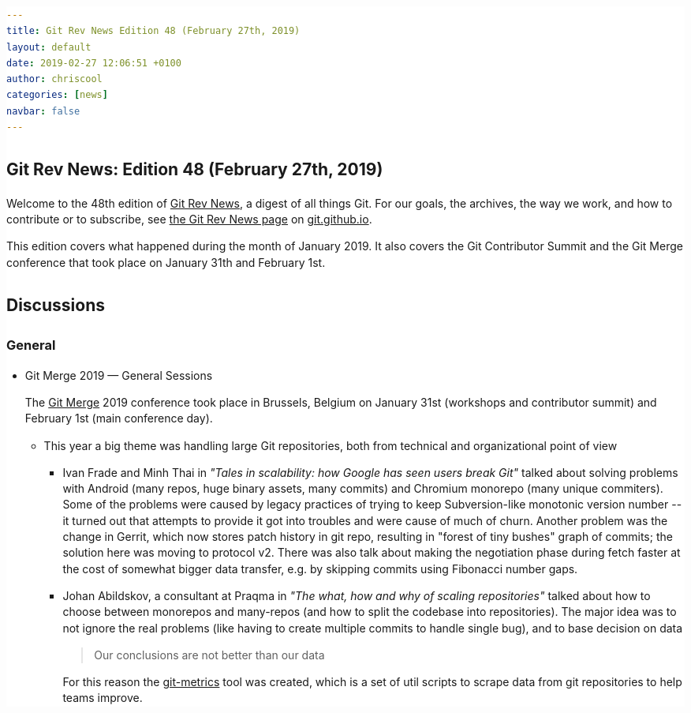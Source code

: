 ```yaml
---
title: Git Rev News Edition 48 (February 27th, 2019)
layout: default
date: 2019-02-27 12:06:51 +0100
author: chriscool
categories: [news]
navbar: false
---
```


## Git Rev News: Edition 48 (February 27th, 2019)

Welcome to the 48th edition of [Git Rev News](https://git.github.io/rev_news/rev_news/),
a digest of all things Git. For our goals, the archives, the way we work, and how to contribute or to
subscribe, see [the Git Rev News page](https://git.github.io/rev_news/rev_news/) on [git.github.io](http://git.github.io).

This edition covers what happened during the month of January 2019.
It also covers the Git Contributor Summit and the Git
Merge conference that took place on January 31th and February 1st.

## Discussions

### General

* Git Merge 2019 — General Sessions

  The [Git Merge](https://git-merge.com/) 2019 conference took place in Brussels, Belgium
  on January 31st (workshops and contributor summit) and February 1st (main conference day).

  * This year a big theme was handling large Git repositories,
    both from technical and organizational point of view

    * Ivan Frade and Minh Thai in _"Tales in scalability: how Google has seen users break Git"_
      talked about solving problems with Android (many repos, huge binary assets, many commits)
      and Chromium monorepo (many unique commiters).  Some of the problems were caused by legacy
      practices of trying to keep Subversion-like monotonic version number -- it turned out
      that attempts to provide it got into troubles and were cause of much of churn.  Another
      problem was the change in Gerrit, which now stores patch history in git repo, resulting
      in "forest of tiny bushes" graph of commits; the solution here was moving to protocol v2.
      There was also talk about making the negotiation phase during fetch faster at the cost
      of somewhat bigger data transfer, e.g. by skipping commits using Fibonacci number gaps.

    * Johan Abildskov, a consultant at Praqma in _"The what, how and why of scaling repositories"_
      talked about how to choose between monorepos and many-repos (and how to split the codebase
      into repositories).  The major idea was to not ignore the real problems (like having to
      create multiple commits to handle single bug), and to base decision on data

      > Our conclusions are not better than our data

      For this reason the [git-metrics](https://github.com/Praqma/git-metrics) tool was created,
      which is a set of util scripts to scrape data from git repositories to help teams improve.
